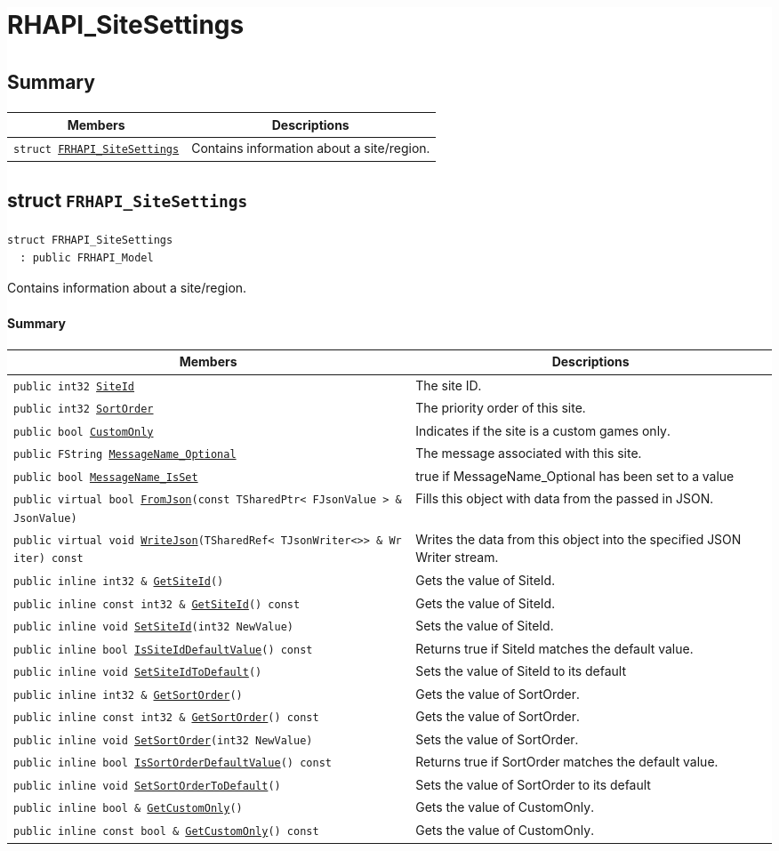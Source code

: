 # RHAPI_SiteSettings <a id="group__RHAPI__SiteSettings"></a>

## Summary

 Members                        | Descriptions                                
--------------------------------|---------------------------------------------
`struct `[`FRHAPI_SiteSettings`](#structFRHAPI__SiteSettings) | Contains information about a site/region.

## struct `FRHAPI_SiteSettings` <a id="structFRHAPI__SiteSettings"></a>

```
struct FRHAPI_SiteSettings
  : public FRHAPI_Model
```

Contains information about a site/region.

#### Summary

 Members                        | Descriptions                                
--------------------------------|---------------------------------------------
`public int32 `[`SiteId`](#structFRHAPI__SiteSettings_1a354d7e2e7334dbe823e6532b1ffdd0f9) | The site ID.
`public int32 `[`SortOrder`](#structFRHAPI__SiteSettings_1a21089b77688f2ab396a23bf605160cc5) | The priority order of this site.
`public bool `[`CustomOnly`](#structFRHAPI__SiteSettings_1a6947b3b6d7cb93f2614f056bbe220ec7) | Indicates if the site is a custom games only.
`public FString `[`MessageName_Optional`](#structFRHAPI__SiteSettings_1a8b14f2590d8bbf7753a2c669492575ad) | The message associated with this site.
`public bool `[`MessageName_IsSet`](#structFRHAPI__SiteSettings_1ae00c3cf7fff18dd0f58af4f57d9aceb3) | true if MessageName_Optional has been set to a value
`public virtual bool `[`FromJson`](#structFRHAPI__SiteSettings_1ace78f255ad82c35ee77f73d2d22210fa)`(const TSharedPtr< FJsonValue > & JsonValue)` | Fills this object with data from the passed in JSON.
`public virtual void `[`WriteJson`](#structFRHAPI__SiteSettings_1a9c92f459cdeb3e680ff5e7dd7e0faf63)`(TSharedRef< TJsonWriter<>> & Writer) const` | Writes the data from this object into the specified JSON Writer stream.
`public inline int32 & `[`GetSiteId`](#structFRHAPI__SiteSettings_1ad30c8fc66506f9391d822f14cf34701d)`()` | Gets the value of SiteId.
`public inline const int32 & `[`GetSiteId`](#structFRHAPI__SiteSettings_1aee3e190e01a351e69f777e70a12fb2b6)`() const` | Gets the value of SiteId.
`public inline void `[`SetSiteId`](#structFRHAPI__SiteSettings_1a2097377c9005984c3d8ed7bc8169afd0)`(int32 NewValue)` | Sets the value of SiteId.
`public inline bool `[`IsSiteIdDefaultValue`](#structFRHAPI__SiteSettings_1ac5129582f55f1113caa262fb6f861c50)`() const` | Returns true if SiteId matches the default value.
`public inline void `[`SetSiteIdToDefault`](#structFRHAPI__SiteSettings_1a786e6758c0fa9edc41c670c2fd31ecce)`()` | Sets the value of SiteId to its default
`public inline int32 & `[`GetSortOrder`](#structFRHAPI__SiteSettings_1aee6fdf44a0c96732525fd66abbbd0337)`()` | Gets the value of SortOrder.
`public inline const int32 & `[`GetSortOrder`](#structFRHAPI__SiteSettings_1a431214f05b8e52d155b6b04439274930)`() const` | Gets the value of SortOrder.
`public inline void `[`SetSortOrder`](#structFRHAPI__SiteSettings_1a52a6c12566564b4ec3785da21196dd74)`(int32 NewValue)` | Sets the value of SortOrder.
`public inline bool `[`IsSortOrderDefaultValue`](#structFRHAPI__SiteSettings_1aca9913a9fca3d7b84dc6bfde308650f9)`() const` | Returns true if SortOrder matches the default value.
`public inline void `[`SetSortOrderToDefault`](#structFRHAPI__SiteSettings_1a7777c38f950842a330a75eb58d378b7e)`()` | Sets the value of SortOrder to its default
`public inline bool & `[`GetCustomOnly`](#structFRHAPI__SiteSettings_1a13ea7a35bad578f65a78ca97f4421971)`()` | Gets the value of CustomOnly.
`public inline const bool & `[`GetCustomOnly`](#structFRHAPI__SiteSettings_1a0af9fc60dd14cf0003a57428a1640a8d)`() const` | Gets the value of CustomOnly.